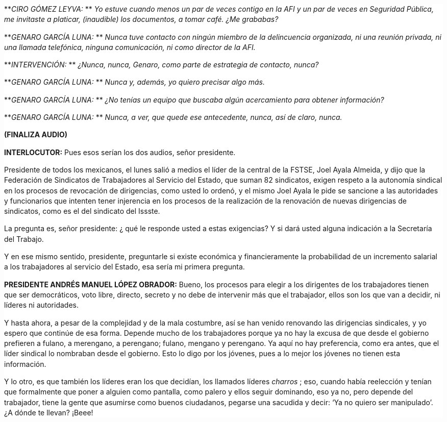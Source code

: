 **_CIRO GÓMEZ LEYVA:_ ** _Yo estuve cuando menos un par de veces contigo en la
AFI y un par de veces en Seguridad Pública, me invitaste a platicar,
(inaudible) los documentos, a tomar café. ¿Me grababas?_

**_GENARO GARCÍA LUNA:_ ** _Nunca tuve contacto con ningún miembro de la
delincuencia organizada, ni una reunión privada, ni una llamada telefónica,
ninguna comunicación, ni como director de la AFI._

**_INTERVENCIÓN:_ ** _¿Nunca, nunca, Genaro, como parte de estrategia de
contacto, nunca?_

**_GENARO GARCÍA LUNA:_ ** _Nunca y, además, yo quiero precisar algo más._

**_GENARO GARCÍA LUNA:_ ** _¿No tenías un equipo que buscaba algún
acercamiento para obtener información?_

**_GENARO GARCÍA LUNA:_ ** _Nunca, a ver, que quede ese antecedente, nunca,
así de claro, nunca._

**(FINALIZA AUDIO)**

**INTERLOCUTOR:** Pues esos serían los dos audios, señor presidente.

Presidente de todos los mexicanos, el lunes salió a medios el líder de la
central de la FSTSE, Joel Ayala Almeida, y dijo que la Federación de
Sindicatos de Trabajadores al Servicio del Estado, que suman 82 sindicatos,
exigen respeto a la autonomía sindical en los procesos de revocación de
dirigencias, como usted lo ordenó, y el mismo Joel Ayala le pide se sancione a
las autoridades y funcionarios que intenten tener injerencia en los procesos
de la realización de la renovación de nuevas dirigencias de sindicatos, como
es el del sindicato del Issste.

La pregunta es, señor presidente: ¿ qué le responde usted a estas exigencias?
Y si dará usted alguna indicación a la Secretaría del Trabajo.

Y en ese mismo sentido, presidente, preguntarle si existe económica y
financieramente la probabilidad de un incremento salarial a los trabajadores
al servicio del Estado, esa sería mi primera pregunta.

**PRESIDENTE ANDRÉS MANUEL LÓPEZ OBRADOR:** Bueno, los procesos para elegir a
los dirigentes de los trabajadores tienen que ser democráticos, voto libre,
directo, secreto y no debe de intervenir más que el trabajador, ellos son los
que van a decidir, ni líderes ni autoridades.

Y hasta ahora, a pesar de la complejidad y de la mala costumbre, así se han
venido renovando las dirigencias sindicales, y yo espero que continúe de esa
forma. Depende mucho de los trabajadores porque ya no hay la excusa de que
desde el gobierno prefieren a fulano, a merengano, a perengano; fulano,
mengano y perengano. Ya aquí no hay preferencia, como era antes, que el líder
sindical lo nombraban desde el gobierno. Esto lo digo por los jóvenes, pues a
lo mejor los jóvenes no tienen esta información.

Y lo otro, es que también los líderes eran los que decidían, los llamados
líderes _charros_ ; eso, cuando había reelección y tenían que formalmente que
poner a alguien como pantalla, como palero y ellos seguir dominando, eso ya
no, pero depende del trabajador, tiene la gente que asumirse como buenos
ciudadanos, pegarse una sacudida y decir: ‘Ya no quiero ser manipulado’. ¿A
dónde te llevan? ¡Beee!
